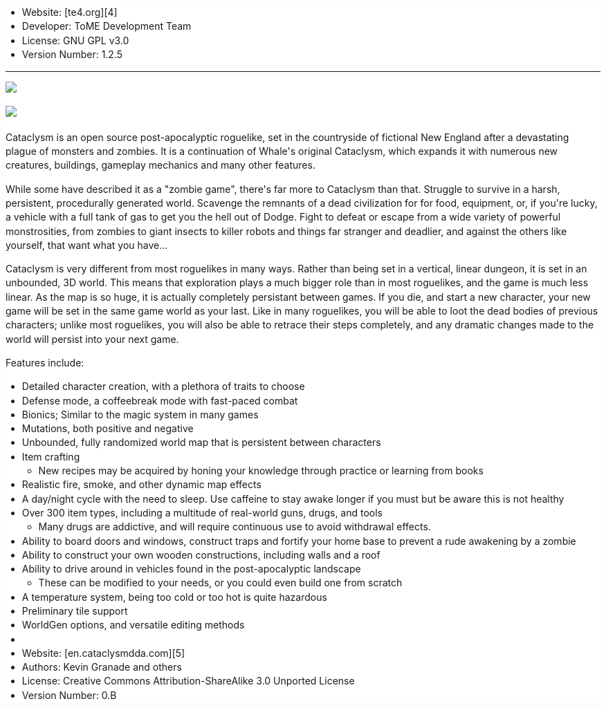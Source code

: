 - Website: [te4.org][4]
- Developer: ToME Development Team
- License: GNU GPL v3.0
- Version Number: 1.2.5

----------

![](http://www.linuxlinks.com/portal/content2/png/CataclysmDarkDaysAhead1.png)

![](http://www.linuxlinks.com/portal/content/reviews/Games2/Screenshot-Cataclysm.png)

Cataclysm is an open source post-apocalyptic roguelike, set in the countryside of fictional New England after a devastating plague of monsters and zombies. It is a continuation of Whale's original Cataclysm, which expands it with numerous new creatures, buildings, gameplay mechanics and many other features.

While some have described it as a "zombie game", there's far more to Cataclysm than that. Struggle to survive in a harsh, persistent, procedurally generated world. Scavenge the remnants of a dead civilization for for food, equipment, or, if you're lucky, a vehicle with a full tank of gas to get you the hell out of Dodge. Fight to defeat or escape from a wide variety of powerful monstrosities, from zombies to giant insects to killer robots and things far stranger and deadlier, and against the others like yourself, that want what you have...

Cataclysm is very different from most roguelikes in many ways. Rather than being set in a vertical, linear dungeon, it is set in an unbounded, 3D world. This means that exploration plays a much bigger role than in most roguelikes, and the game is much less linear. As the map is so huge, it is actually completely persistant between games. If you die, and start a new character, your new game will be set in the same game world as your last. Like in many roguelikes, you will be able to loot the dead bodies of previous characters; unlike most roguelikes, you will also be able to retrace their steps completely, and any dramatic changes made to the world will persist into your next game.

Features include: 


- Detailed character creation, with a plethora of traits to choose
- Defense mode, a coffeebreak mode with fast-paced combat
- Bionics; Similar to the magic system in many games
- Mutations, both positive and negative
- Unbounded, fully randomized world map that is persistent between characters
- Item crafting
	- New recipes may be acquired by honing your knowledge through practice or learning from books
- Realistic fire, smoke, and other dynamic map effects
- A day/night cycle with the need to sleep. Use caffeine to stay awake longer if you must but be aware this is not healthy
- Over 300 item types, including a multitude of real-world guns, drugs, and tools
	- Many drugs are addictive, and will require continuous use to avoid withdrawal effects.
- Ability to board doors and windows, construct traps and fortify your home base to prevent a rude awakening by a zombie
- Ability to construct your own wooden constructions, including walls and a roof
- Ability to drive around in vehicles found in the post-apocalyptic landscape
	- These can be modified to your needs, or you could even build one from scratch
- A temperature system, being too cold or too hot is quite hazardous
- Preliminary tile support
- WorldGen options, and versatile editing methods
- 
- Website: [en.cataclysmdda.com][5]
- Authors: Kevin Granade and others
- License: Creative Commons Attribution-ShareAlike 3.0 Unported License
- Version Number: 0.B
